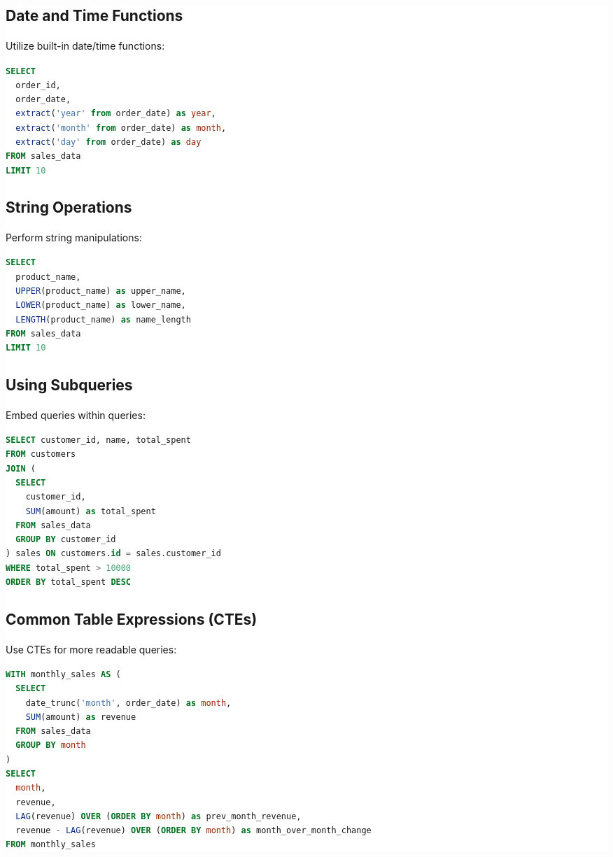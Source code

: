 ## Date and Time Functions

Utilize built-in date/time functions:

```sql
SELECT 
  order_id,
  order_date,
  extract('year' from order_date) as year,
  extract('month' from order_date) as month,
  extract('day' from order_date) as day
FROM sales_data
LIMIT 10
```

## String Operations

Perform string manipulations:

```sql
SELECT 
  product_name,
  UPPER(product_name) as upper_name,
  LOWER(product_name) as lower_name,
  LENGTH(product_name) as name_length
FROM sales_data
LIMIT 10
```

## Using Subqueries

Embed queries within queries:

```sql
SELECT customer_id, name, total_spent
FROM customers
JOIN (
  SELECT 
    customer_id, 
    SUM(amount) as total_spent
  FROM sales_data
  GROUP BY customer_id
) sales ON customers.id = sales.customer_id
WHERE total_spent > 10000
ORDER BY total_spent DESC
```

## Common Table Expressions (CTEs)

Use CTEs for more readable queries:

```sql
WITH monthly_sales AS (
  SELECT 
    date_trunc('month', order_date) as month,
    SUM(amount) as revenue
  FROM sales_data
  GROUP BY month
)
SELECT 
  month,
  revenue,
  LAG(revenue) OVER (ORDER BY month) as prev_month_revenue,
  revenue - LAG(revenue) OVER (ORDER BY month) as month_over_month_change
FROM monthly_sales
```